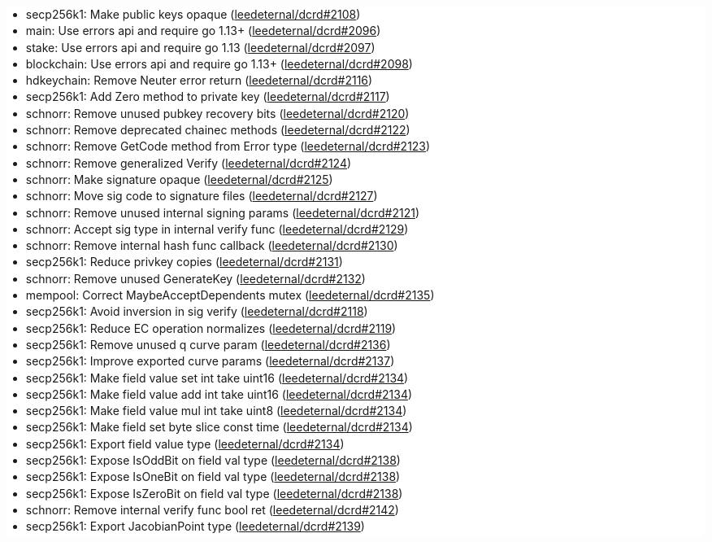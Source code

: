 - secp256k1: Make public keys opaque ([leedeternal/dcrd#2108](https://github.com/leedeternal/dcrd/pull/2108))
- main: Use errors api and require go 1.13+ ([leedeternal/dcrd#2096](https://github.com/leedeternal/dcrd/pull/2096))
- stake: Use errors api and require go 1.13 ([leedeternal/dcrd#2097](https://github.com/leedeternal/dcrd/pull/2097))
- blockchain: Use errors api and require go 1.13+ ([leedeternal/dcrd#2098](https://github.com/leedeternal/dcrd/pull/2098))
- hdkeychain: Remove Neuter error return ([leedeternal/dcrd#2116](https://github.com/leedeternal/dcrd/pull/2116))
- secp256k1: Add Zero method to private key ([leedeternal/dcrd#2117](https://github.com/leedeternal/dcrd/pull/2117))
- schnorr: Remove unused pubkey recovery bits ([leedeternal/dcrd#2120](https://github.com/leedeternal/dcrd/pull/2120))
- schnorr: Remove deprecated chainec methods ([leedeternal/dcrd#2122](https://github.com/leedeternal/dcrd/pull/2122))
- schnorr: Remove GetCode method from Error type ([leedeternal/dcrd#2123](https://github.com/leedeternal/dcrd/pull/2123))
- schnorr: Remove generalized Verify ([leedeternal/dcrd#2124](https://github.com/leedeternal/dcrd/pull/2124))
- schnorr: Make signature opaque ([leedeternal/dcrd#2125](https://github.com/leedeternal/dcrd/pull/2125))
- schnorr: Move sig code to signature files ([leedeternal/dcrd#2127](https://github.com/leedeternal/dcrd/pull/2127))
- schnorr: Remove unused internal signing params ([leedeternal/dcrd#2121](https://github.com/leedeternal/dcrd/pull/2121))
- schnorr: Accept sig type in internal verify func ([leedeternal/dcrd#2129](https://github.com/leedeternal/dcrd/pull/2129))
- schnorr: Remove internal hash func callback ([leedeternal/dcrd#2130](https://github.com/leedeternal/dcrd/pull/2130))
- secp256k1: Reduce privkey copies ([leedeternal/dcrd#2131](https://github.com/leedeternal/dcrd/pull/2131))
- schnorr: Remove unused GenerateKey ([leedeternal/dcrd#2132](https://github.com/leedeternal/dcrd/pull/2132))
- mempool: Correct MaybeAcceptDependents mutex ([leedeternal/dcrd#2135](https://github.com/leedeternal/dcrd/pull/2135))
- secp256k1: Avoid inversion in sig verify ([leedeternal/dcrd#2118](https://github.com/leedeternal/dcrd/pull/2118))
- secp256k1: Reduce EC operation normalizes ([leedeternal/dcrd#2119](https://github.com/leedeternal/dcrd/pull/2119))
- secp256k1: Remove unused q curve param ([leedeternal/dcrd#2136](https://github.com/leedeternal/dcrd/pull/2136))
- secp256k1: Improve exported curve params ([leedeternal/dcrd#2137](https://github.com/leedeternal/dcrd/pull/2137))
- secp256k1: Make field value set int take uint16 ([leedeternal/dcrd#2134](https://github.com/leedeternal/dcrd/pull/2134))
- secp256k1: Make field value add int take uint16 ([leedeternal/dcrd#2134](https://github.com/leedeternal/dcrd/pull/2134))
- secp256k1: Make field value mul int take uint8 ([leedeternal/dcrd#2134](https://github.com/leedeternal/dcrd/pull/2134))
- secp256k1: Make field set byte slice const time ([leedeternal/dcrd#2134](https://github.com/leedeternal/dcrd/pull/2134))
- secp256k1: Export field value type ([leedeternal/dcrd#2134](https://github.com/leedeternal/dcrd/pull/2134))
- secp256k1: Expose IsOddBit on field val type ([leedeternal/dcrd#2138](https://github.com/leedeternal/dcrd/pull/2138))
- secp256k1: Expose IsOneBit on field val type ([leedeternal/dcrd#2138](https://github.com/leedeternal/dcrd/pull/2138))
- secp256k1: Expose IsZeroBit on field val type ([leedeternal/dcrd#2138](https://github.com/leedeternal/dcrd/pull/2138))
- schnorr: Remove internal verify func bool ret ([leedeternal/dcrd#2142](https://github.com/leedeternal/dcrd/pull/2142))
- secp256k1: Export JacobianPoint type ([leedeternal/dcrd#2139](https://github.com/leedeternal/dcrd/pull/2139))